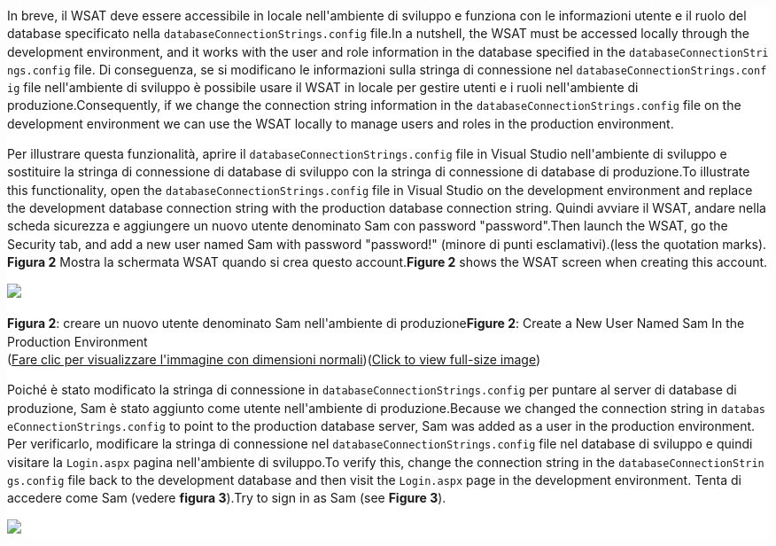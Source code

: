 <span data-ttu-id="f2f31-144">In breve, il WSAT deve essere accessibile in locale nell'ambiente di sviluppo e funziona con le informazioni utente e il ruolo del database specificato nella `databaseConnectionStrings.config` file.</span><span class="sxs-lookup"><span data-stu-id="f2f31-144">In a nutshell, the WSAT must be accessed locally through the development environment, and it works with the user and role information in the database specified in the `databaseConnectionStrings.config` file.</span></span> <span data-ttu-id="f2f31-145">Di conseguenza, se si modificano le informazioni sulla stringa di connessione nel `databaseConnectionStrings.config` file nell'ambiente di sviluppo è possibile usare il WSAT in locale per gestire utenti e i ruoli nell'ambiente di produzione.</span><span class="sxs-lookup"><span data-stu-id="f2f31-145">Consequently, if we change the connection string information in the `databaseConnectionStrings.config` file on the development environment we can use the WSAT locally to manage users and roles in the production environment.</span></span>

<span data-ttu-id="f2f31-146">Per illustrare questa funzionalità, aprire il `databaseConnectionStrings.config` file in Visual Studio nell'ambiente di sviluppo e sostituire la stringa di connessione di database di sviluppo con la stringa di connessione di database di produzione.</span><span class="sxs-lookup"><span data-stu-id="f2f31-146">To illustrate this functionality, open the `databaseConnectionStrings.config` file in Visual Studio on the development environment and replace the development database connection string with the production database connection string.</span></span> <span data-ttu-id="f2f31-147">Quindi avviare il WSAT, andare nella scheda sicurezza e aggiungere un nuovo utente denominato Sam con password "password".</span><span class="sxs-lookup"><span data-stu-id="f2f31-147">Then launch the WSAT, go the Security tab, and add a new user named Sam with password "password!"</span></span> <span data-ttu-id="f2f31-148">(minore di punti esclamativi).</span><span class="sxs-lookup"><span data-stu-id="f2f31-148">(less the quotation marks).</span></span> <span data-ttu-id="f2f31-149">**Figura 2** Mostra la schermata WSAT quando si crea questo account.</span><span class="sxs-lookup"><span data-stu-id="f2f31-149">**Figure 2** shows the WSAT screen when creating this account.</span></span>

[![](users-and-roles-on-the-production-website-vb/_static/image5.png)](users-and-roles-on-the-production-website-vb/_static/image4.png)

<span data-ttu-id="f2f31-150">**Figura 2**: creare un nuovo utente denominato Sam nell'ambiente di produzione</span><span class="sxs-lookup"><span data-stu-id="f2f31-150">**Figure 2**: Create a New User Named Sam In the Production Environment</span></span>  
<span data-ttu-id="f2f31-151">([Fare clic per visualizzare l'immagine con dimensioni normali](users-and-roles-on-the-production-website-vb/_static/image6.png))</span><span class="sxs-lookup"><span data-stu-id="f2f31-151">([Click to view full-size image](users-and-roles-on-the-production-website-vb/_static/image6.png))</span></span>

<span data-ttu-id="f2f31-152">Poiché è stato modificato la stringa di connessione in `databaseConnectionStrings.config` per puntare al server di database di produzione, Sam è stato aggiunto come utente nell'ambiente di produzione.</span><span class="sxs-lookup"><span data-stu-id="f2f31-152">Because we changed the connection string in `databaseConnectionStrings.config` to point to the production database server, Sam was added as a user in the production environment.</span></span> <span data-ttu-id="f2f31-153">Per verificarlo, modificare la stringa di connessione nel `databaseConnectionStrings.config` file nel database di sviluppo e quindi visitare la `Login.aspx` pagina nell'ambiente di sviluppo.</span><span class="sxs-lookup"><span data-stu-id="f2f31-153">To verify this, change the connection string in the `databaseConnectionStrings.config` file back to the development database and then visit the `Login.aspx` page in the development environment.</span></span> <span data-ttu-id="f2f31-154">Tenta di accedere come Sam (vedere **figura 3**).</span><span class="sxs-lookup"><span data-stu-id="f2f31-154">Try to sign in as Sam (see **Figure 3**).</span></span>

[![](users-and-roles-on-the-production-website-vb/_static/image8.png)](users-and-roles-on-the-production-website-vb/_static/image7.png)
